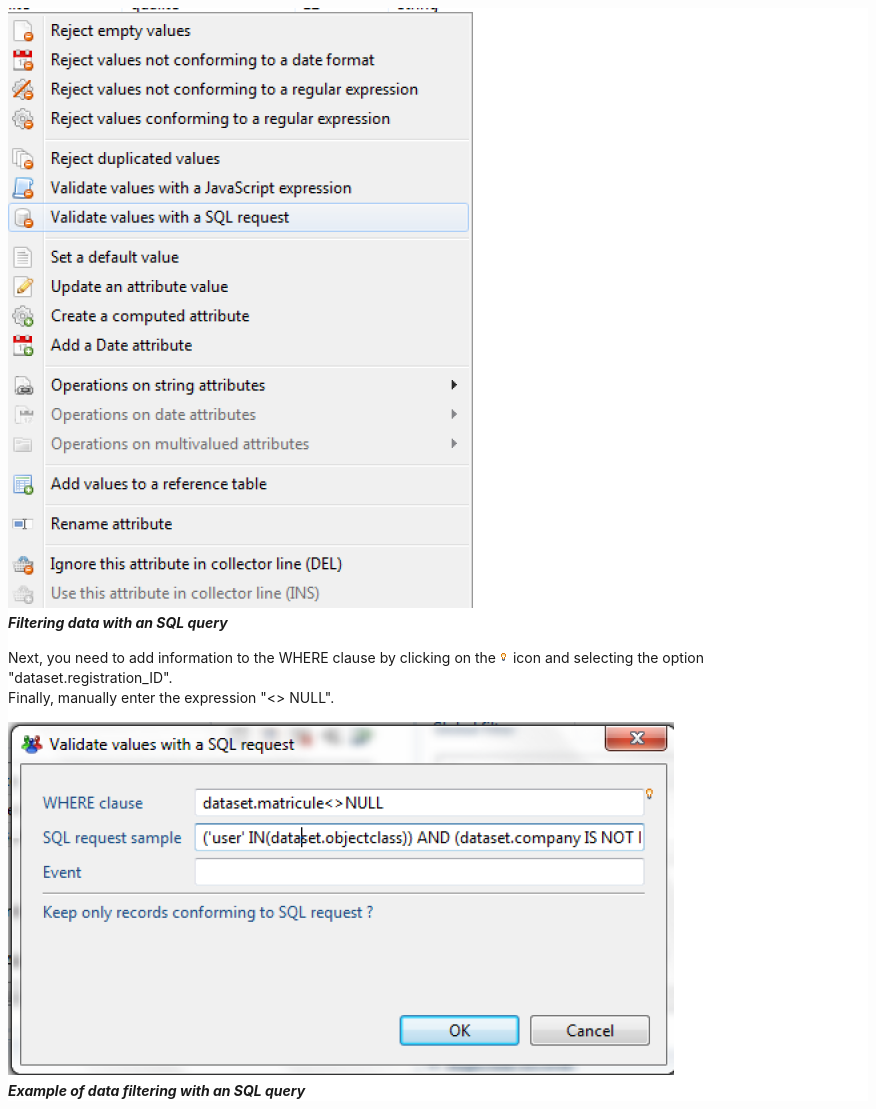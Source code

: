 ![Filtering data with an SQL query](./images/fl-1.png "Filtering data with an SQL query")  
**_Filtering data with an SQL query_**  

Next, you need to add information to the WHERE clause by clicking on the ![Light icon](./advanced-concepts/data-filtering/images/icon-light.png "Light icon") icon and selecting the option "dataset.registration_ID".  
Finally, manually enter the expression "<> NULL".  

![Filtering data with an SQL query](./images/fl-2.png "Filtering data with an SQL query")  
**_Example of data filtering with an SQL query_**  
